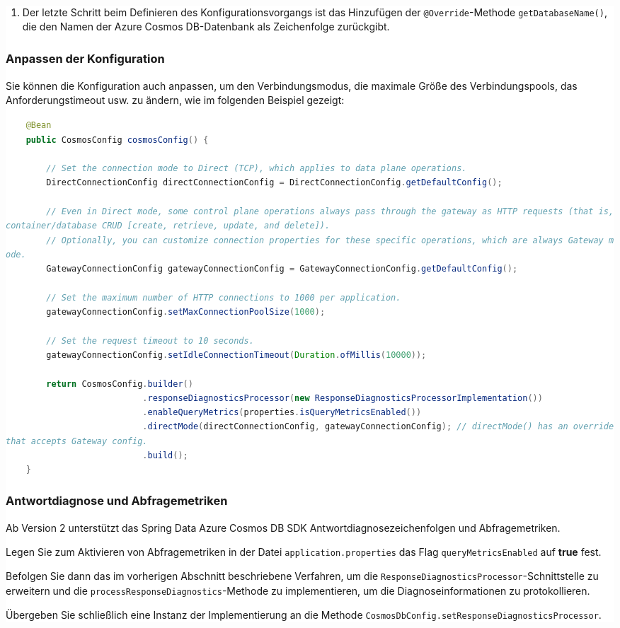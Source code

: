 1. Der letzte Schritt beim Definieren des Konfigurationsvorgangs ist das Hinzufügen der `@Override`-Methode `getDatabaseName()`, die den Namen der Azure Cosmos DB-Datenbank als Zeichenfolge zurückgibt.

### <a name="customize-the-configuration"></a>Anpassen der Konfiguration

Sie können die Konfiguration auch anpassen, um den Verbindungsmodus, die maximale Größe des Verbindungspools, das Anforderungstimeout usw. zu ändern, wie im folgenden Beispiel gezeigt:

```java
    @Bean
    public CosmosConfig cosmosConfig() {

        // Set the connection mode to Direct (TCP), which applies to data plane operations.
        DirectConnectionConfig directConnectionConfig = DirectConnectionConfig.getDefaultConfig(); 

        // Even in Direct mode, some control plane operations always pass through the gateway as HTTP requests (that is, container/database CRUD [create, retrieve, update, and delete]).
        // Optionally, you can customize connection properties for these specific operations, which are always Gateway mode.
        GatewayConnectionConfig gatewayConnectionConfig = GatewayConnectionConfig.getDefaultConfig(); 

        // Set the maximum number of HTTP connections to 1000 per application.
        gatewayConnectionConfig.setMaxConnectionPoolSize(1000);

        // Set the request timeout to 10 seconds.
        gatewayConnectionConfig.setIdleConnectionTimeout(Duration.ofMillis(10000));

        return CosmosConfig.builder()
                           .responseDiagnosticsProcessor(new ResponseDiagnosticsProcessorImplementation())
                           .enableQueryMetrics(properties.isQueryMetricsEnabled())
                           .directMode(directConnectionConfig, gatewayConnectionConfig); // directMode() has an override that accepts Gateway config.                        
                           .build();
    }
```

### <a name="response-diagnostics-and-query-metrics"></a>Antwortdiagnose und Abfragemetriken

Ab Version 2 unterstützt das Spring Data Azure Cosmos DB SDK Antwortdiagnosezeichenfolgen und Abfragemetriken.

Legen Sie zum Aktivieren von Abfragemetriken in der Datei `application.properties` das Flag `queryMetricsEnabled` auf **true** fest. 

Befolgen Sie dann das im vorherigen Abschnitt beschriebene Verfahren, um die `ResponseDiagnosticsProcessor`-Schnittstelle zu erweitern und die `processResponseDiagnostics`-Methode zu implementieren, um die Diagnoseinformationen zu protokollieren. 

Übergeben Sie schließlich eine Instanz der Implementierung an die Methode `CosmosDbConfig.setResponseDiagnosticsProcessor`.
